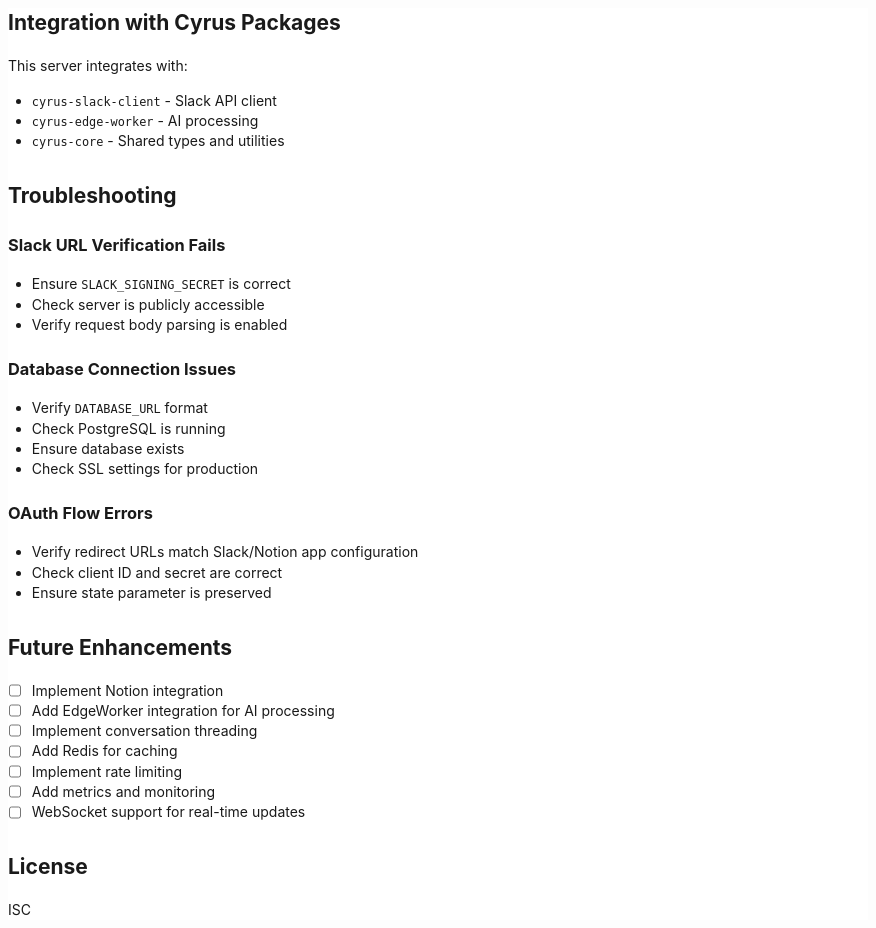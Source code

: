 ## Integration with Cyrus Packages

This server integrates with:
- `cyrus-slack-client` - Slack API client
- `cyrus-edge-worker` - AI processing
- `cyrus-core` - Shared types and utilities

## Troubleshooting

### Slack URL Verification Fails
- Ensure `SLACK_SIGNING_SECRET` is correct
- Check server is publicly accessible
- Verify request body parsing is enabled

### Database Connection Issues
- Verify `DATABASE_URL` format
- Check PostgreSQL is running
- Ensure database exists
- Check SSL settings for production

### OAuth Flow Errors
- Verify redirect URLs match Slack/Notion app configuration
- Check client ID and secret are correct
- Ensure state parameter is preserved

## Future Enhancements

- [ ] Implement Notion integration
- [ ] Add EdgeWorker integration for AI processing
- [ ] Implement conversation threading
- [ ] Add Redis for caching
- [ ] Implement rate limiting
- [ ] Add metrics and monitoring
- [ ] WebSocket support for real-time updates

## License

ISC
